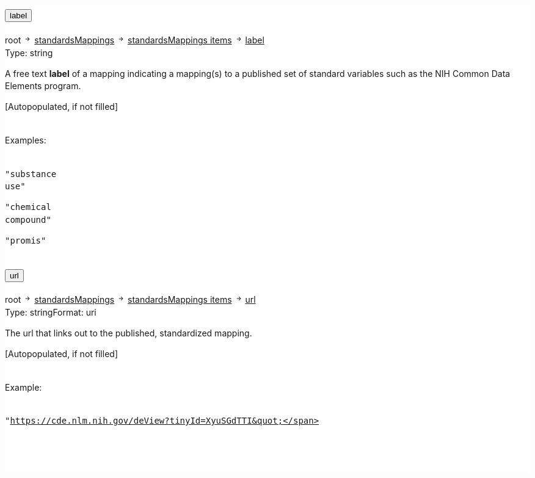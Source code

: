 </pre></div> </div> </div> </div> </div> </div> <div class=accordion id=accordionstandardsMappings_items_label> <div class=card> <div class=card-header id=headingstandardsMappings_items_label> <h2 class=mb-0> <button class="btn btn-link property-name-button" type=button data-toggle=collapse data-target=#standardsMappings_items_label aria-expanded aria-controls=standardsMappings_items_label onclick="setAnchor('#standardsMappings_items_label')"><span class=property-name>label</span></button> </h2> </div> <div id=standardsMappings_items_label class="collapse property-definition-div" aria-labelledby=headingstandardsMappings_items_label data-parent=#accordionstandardsMappings_items_label> <div class="card-body pl-5"> <div class=breadcrumbs>root <svg width=1em height=1em viewbox="0 0 16 16" class="bi bi-arrow-right-short" fill=currentColor xmlns=http://www.w3.org/2000/svg> <path fill-rule=evenodd d="M4 8a.5.5 0 0 1 .5-.5h5.793L8.146 5.354a.5.5 0 1 1 .708-.708l3 3a.5.5 0 0 1 0 .708l-3 3a.5.5 0 0 1-.708-.708L10.293 8.5H4.5A.5.5 0 0 1 4 8z"/> </svg> <a href=#standardsMappings onclick="anchorLink('standardsMappings')">standardsMappings</a> <svg width=1em height=1em viewbox="0 0 16 16" class="bi bi-arrow-right-short" fill=currentColor xmlns=http://www.w3.org/2000/svg> <path fill-rule=evenodd d="M4 8a.5.5 0 0 1 .5-.5h5.793L8.146 5.354a.5.5 0 1 1 .708-.708l3 3a.5.5 0 0 1 0 .708l-3 3a.5.5 0 0 1-.708-.708L10.293 8.5H4.5A.5.5 0 0 1 4 8z"/> </svg> <a href=#standardsMappings_items onclick="anchorLink('standardsMappings_items')">standardsMappings items</a> <svg width=1em height=1em viewbox="0 0 16 16" class="bi bi-arrow-right-short" fill=currentColor xmlns=http://www.w3.org/2000/svg> <path fill-rule=evenodd d="M4 8a.5.5 0 0 1 .5-.5h5.793L8.146 5.354a.5.5 0 1 1 .708-.708l3 3a.5.5 0 0 1 0 .708l-3 3a.5.5 0 0 1-.708-.708L10.293 8.5H4.5A.5.5 0 0 1 4 8z"/> </svg> <a href=#standardsMappings_items_label onclick="anchorLink('standardsMappings_items_label')">label</a></div><span class="badge badge-dark value-type">Type: string</span><br> <span class=description><p>A free text <strong>label</strong> of a mapping indicating a mapping(s) to a published set of standard variables such as the NIH Common Data Elements program.</p> <p>[Autopopulated, if not filled]</p> </span> <br> <div class="badge badge-secondary">Examples:</div> <br><div id=standardsMappings_items_label_ex1 class="jumbotron examples"><div class=highlight><pre><span></span><span class=s2>&quot;substance use&quot;</span>
</pre></div> </div><div id=standardsMappings_items_label_ex2 class="jumbotron examples"><div class=highlight><pre><span></span><span class=s2>&quot;chemical compound&quot;</span>
</pre></div> </div><div id=standardsMappings_items_label_ex3 class="jumbotron examples"><div class=highlight><pre><span></span><span class=s2>&quot;promis&quot;</span>
</pre></div> </div> </div> </div> </div> </div> <div class=accordion id=accordionstandardsMappings_items_url> <div class=card> <div class=card-header id=headingstandardsMappings_items_url> <h2 class=mb-0> <button class="btn btn-link property-name-button" type=button data-toggle=collapse data-target=#standardsMappings_items_url aria-expanded aria-controls=standardsMappings_items_url onclick="setAnchor('#standardsMappings_items_url')"><span class=property-name>url</span></button> </h2> </div> <div id=standardsMappings_items_url class="collapse property-definition-div" aria-labelledby=headingstandardsMappings_items_url data-parent=#accordionstandardsMappings_items_url> <div class="card-body pl-5"> <div class=breadcrumbs>root <svg width=1em height=1em viewbox="0 0 16 16" class="bi bi-arrow-right-short" fill=currentColor xmlns=http://www.w3.org/2000/svg> <path fill-rule=evenodd d="M4 8a.5.5 0 0 1 .5-.5h5.793L8.146 5.354a.5.5 0 1 1 .708-.708l3 3a.5.5 0 0 1 0 .708l-3 3a.5.5 0 0 1-.708-.708L10.293 8.5H4.5A.5.5 0 0 1 4 8z"/> </svg> <a href=#standardsMappings onclick="anchorLink('standardsMappings')">standardsMappings</a> <svg width=1em height=1em viewbox="0 0 16 16" class="bi bi-arrow-right-short" fill=currentColor xmlns=http://www.w3.org/2000/svg> <path fill-rule=evenodd d="M4 8a.5.5 0 0 1 .5-.5h5.793L8.146 5.354a.5.5 0 1 1 .708-.708l3 3a.5.5 0 0 1 0 .708l-3 3a.5.5 0 0 1-.708-.708L10.293 8.5H4.5A.5.5 0 0 1 4 8z"/> </svg> <a href=#standardsMappings_items onclick="anchorLink('standardsMappings_items')">standardsMappings items</a> <svg width=1em height=1em viewbox="0 0 16 16" class="bi bi-arrow-right-short" fill=currentColor xmlns=http://www.w3.org/2000/svg> <path fill-rule=evenodd d="M4 8a.5.5 0 0 1 .5-.5h5.793L8.146 5.354a.5.5 0 1 1 .708-.708l3 3a.5.5 0 0 1 0 .708l-3 3a.5.5 0 0 1-.708-.708L10.293 8.5H4.5A.5.5 0 0 1 4 8z"/> </svg> <a href=#standardsMappings_items_url onclick="anchorLink('standardsMappings_items_url')">url</a></div><span class="badge badge-dark value-type">Type: string</span><span class="badge badge-info value-type">Format: uri</span><br> <span class=description><p>The url that links out to the published, standardized mapping.</p> <p>[Autopopulated, if not filled]</p> </span> <br> <div class="badge badge-secondary">Example:</div> <br><div id=standardsMappings_items_url_ex1 class="jumbotron examples"><div class=highlight><pre><span></span><span class=s2>&quot;https://cde.nlm.nih.gov/deView?tinyId=XyuSGdTTI&quot;</span>